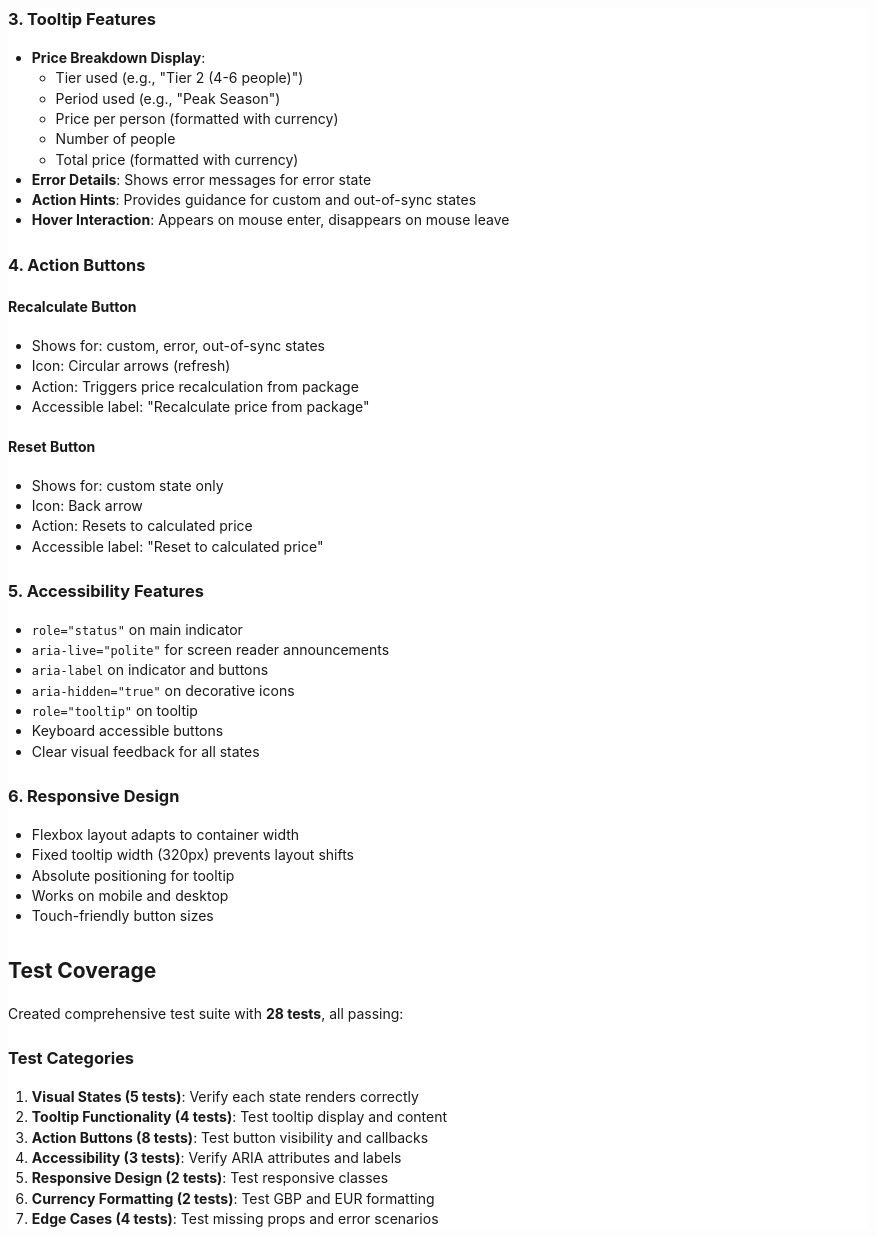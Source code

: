 ### 3. Tooltip Features
- **Price Breakdown Display**:
  - Tier used (e.g., "Tier 2 (4-6 people)")
  - Period used (e.g., "Peak Season")
  - Price per person (formatted with currency)
  - Number of people
  - Total price (formatted with currency)
- **Error Details**: Shows error messages for error state
- **Action Hints**: Provides guidance for custom and out-of-sync states
- **Hover Interaction**: Appears on mouse enter, disappears on mouse leave

### 4. Action Buttons

#### Recalculate Button
- Shows for: custom, error, out-of-sync states
- Icon: Circular arrows (refresh)
- Action: Triggers price recalculation from package
- Accessible label: "Recalculate price from package"

#### Reset Button
- Shows for: custom state only
- Icon: Back arrow
- Action: Resets to calculated price
- Accessible label: "Reset to calculated price"

### 5. Accessibility Features
- `role="status"` on main indicator
- `aria-live="polite"` for screen reader announcements
- `aria-label` on indicator and buttons
- `aria-hidden="true"` on decorative icons
- `role="tooltip"` on tooltip
- Keyboard accessible buttons
- Clear visual feedback for all states

### 6. Responsive Design
- Flexbox layout adapts to container width
- Fixed tooltip width (320px) prevents layout shifts
- Absolute positioning for tooltip
- Works on mobile and desktop
- Touch-friendly button sizes

## Test Coverage

Created comprehensive test suite with **28 tests**, all passing:

### Test Categories
1. **Visual States (5 tests)**: Verify each state renders correctly
2. **Tooltip Functionality (4 tests)**: Test tooltip display and content
3. **Action Buttons (8 tests)**: Test button visibility and callbacks
4. **Accessibility (3 tests)**: Verify ARIA attributes and labels
5. **Responsive Design (2 tests)**: Test responsive classes
6. **Currency Formatting (2 tests)**: Test GBP and EUR formatting
7. **Edge Cases (4 tests)**: Test missing props and error scenarios
